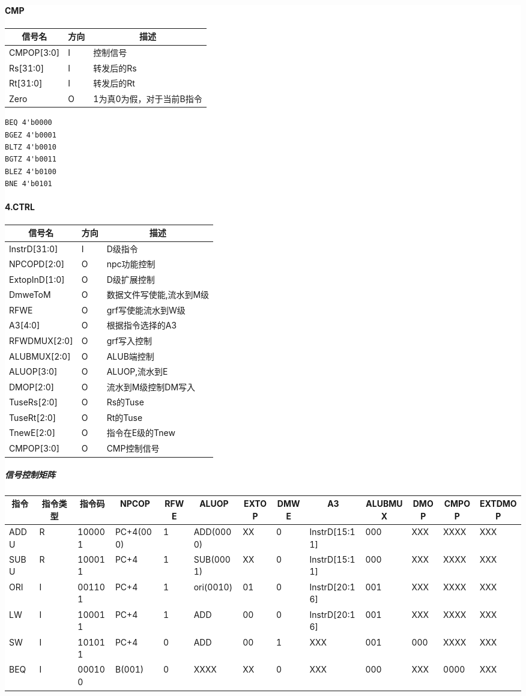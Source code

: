 ####  CMP

| 信号名 | 方向 | 描述 |
| --- | --- | --- |
|CMPOP[3:0]|I|控制信号          
|Rs[31:0]|I|转发后的Rs                
|Rt[31:0]|I|转发后的Rt                     
|Zero|O|1为真0为假，对于当前B指令|
```
BEQ 4'b0000
BGEZ 4'b0001
BLTZ 4'b0010
BGTZ 4'b0011
BLEZ 4'b0100
BNE 4'b0101
```
####  4.CTRL

| 信号名 | 方向 | 描述 |
| --- | --- | --- |
|InstrD[31:0]|I|D级指令|
|NPCOPD[2:0]|O|npc功能控制|
|ExtopInD[1:0]|O|D级扩展控制|
|DmweToM|O|数据文件写使能,流水到M级|
|RFWE|O|grf写使能流水到W级|
|A3[4:0]|O|根据指令选择的A3|
|RFWDMUX[2:0]|O|grf写入控制|
|ALUBMUX[2:0]|O|ALUB端控制|
|ALUOP[3:0]|O|ALUOP,流水到E|
|DMOP[2:0]|O|流水到M级控制DM写入|
|TuseRs[2:0]|O|Rs的Tuse|
|TuseRt[2:0]|O|Rt的Tuse|
|TnewE[2:0]|O|指令在E级的Tnew|
|CMPOP[3:0]|O|CMP控制信号|



#####  信号控制矩阵

|指令|指令类型|指令码|NPCOP|RFWE|ALUOP|EXTOP|DMWE|A3|ALUBMUX|DMOP|CMPOP|EXTDMOP|
|-|-|-|-|-|-|-|-|-|-|-|-|-|
|ADDU|R|100001|PC+4(000)|1|ADD(0000)|XX|0|InstrD[15:11]|000|XXX|XXXX|XXX|
|SUBU|R|100011|PC+4|1|SUB(0001)|XX|0|InstrD[15:11]|000|XXX|XXXX|XXX|
|ORI|I|001101|PC+4|1|ori(0010)|01|0|InstrD[20:16]|001|XXX|XXXX|XXX|
|LW|I|100011|PC+4|1|ADD|00|0|InstrD[20:16]|001|XXX|XXXX|XXX|
|SW|I|101011|PC+4|0|ADD|00|1|XXX|001|000|XXXX|XXX|
|BEQ|I|000100|B(001)|0|XXXX|XX|0|XXX|000|XXX|0000|XXX|